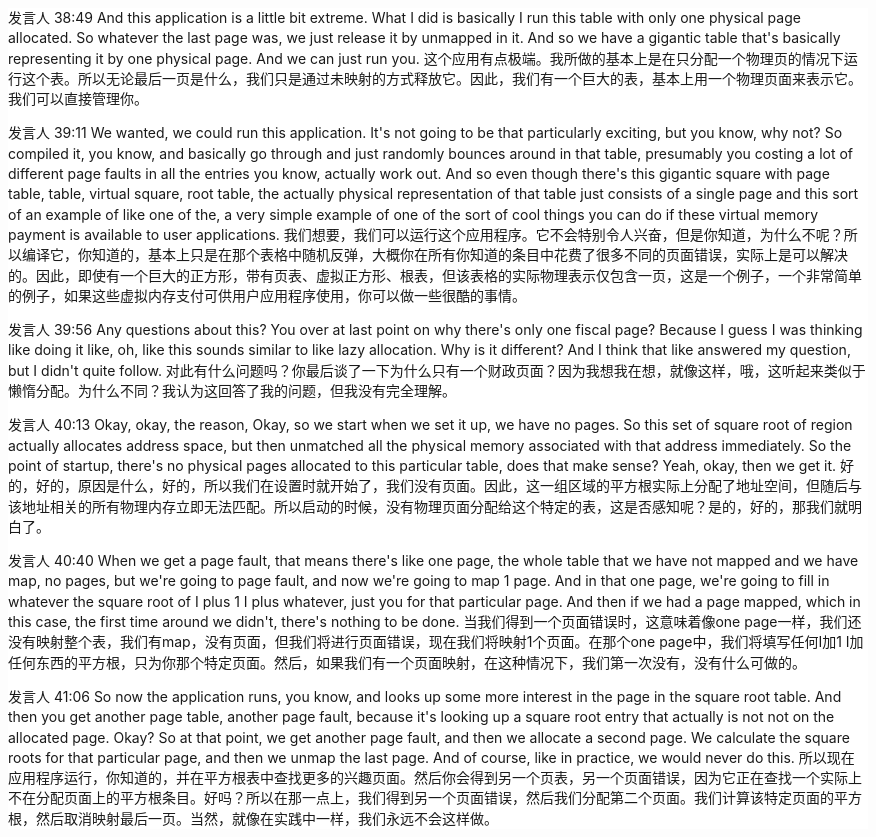 
发言人   38:49
And this application is a little bit extreme. What I did is basically I run this table with only one physical page allocated. So whatever the last page was, we just release it by unmapped in it. And so we have a gigantic table that's basically representing it by one physical page. And we can just run you. 
这个应用有点极端。我所做的基本上是在只分配一个物理页的情况下运行这个表。所以无论最后一页是什么，我们只是通过未映射的方式释放它。因此，我们有一个巨大的表，基本上用一个物理页面来表示它。我们可以直接管理你。

发言人   39:11
We wanted, we could run this application. It's not going to be that particularly exciting, but you know, why not? So compiled it, you know, and basically go through and just randomly bounces around in that table, presumably you costing a lot of different page faults in all the entries you know, actually work out. And so even though there's this gigantic square with page table, table, virtual square, root table, the actually physical representation of that table just consists of a single page and this sort of an example of like one of the, a very simple example of one of the sort of cool things you can do if these virtual memory payment is available to user applications. 
我们想要，我们可以运行这个应用程序。它不会特别令人兴奋，但是你知道，为什么不呢？所以编译它，你知道的，基本上只是在那个表格中随机反弹，大概你在所有你知道的条目中花费了很多不同的页面错误，实际上是可以解决的。因此，即使有一个巨大的正方形，带有页表、虚拟正方形、根表，但该表格的实际物理表示仅包含一页，这是一个例子，一个非常简单的例子，如果这些虚拟内存支付可供用户应用程序使用，你可以做一些很酷的事情。



发言人   39:56
Any questions about this? You over at last point on why there's only one fiscal page? Because I guess I was thinking like doing it like, oh, like this sounds similar to like lazy allocation. Why is it different? And I think that like answered my question, but I didn't quite follow. 
对此有什么问题吗？你最后谈了一下为什么只有一个财政页面？因为我想我在想，就像这样，哦，这听起来类似于懒惰分配。为什么不同？我认为这回答了我的问题，但我没有完全理解。

发言人   40:13
Okay, okay, the reason, Okay, so we start when we set it up, we have no pages. So this set of square root of region actually allocates address space, but then unmatched all the physical memory associated with that address immediately. So the point of startup, there's no physical pages allocated to this particular table, does that make sense? Yeah, okay, then we get it. 
好的，好的，原因是什么，好的，所以我们在设置时就开始了，我们没有页面。因此，这一组区域的平方根实际上分配了地址空间，但随后与该地址相关的所有物理内存立即无法匹配。所以启动的时候，没有物理页面分配给这个特定的表，这是否感知呢？是的，好的，那我们就明白了。



发言人   40:40
When we get a page fault, that means there's like one page, the whole table that we have not mapped and we have map, no pages, but we're going to page fault, and now we're going to map 1 page. And in that one page, we're going to fill in whatever the square root of I plus 1 I plus whatever, just you for that particular page. And then if we had a page mapped, which in this case, the first time around we didn't, there's nothing to be done. 
当我们得到一个页面错误时，这意味着像one page一样，我们还没有映射整个表，我们有map，没有页面，但我们将进行页面错误，现在我们将映射1个页面。在那个one page中，我们将填写任何I加1 I加任何东西的平方根，只为你那个特定页面。然后，如果我们有一个页面映射，在这种情况下，我们第一次没有，没有什么可做的。

发言人   41:06
So now the application runs, you know, and looks up some more interest in the page in the square root table. And then you get another page table, another page fault, because it's looking up a square root entry that actually is not not on the allocated page. Okay? So at that point, we get another page fault, and then we allocate a second page. We calculate the square roots for that particular page, and then we unmap the last page. And of course, like in practice, we would never do this. 
所以现在应用程序运行，你知道的，并在平方根表中查找更多的兴趣页面。然后你会得到另一个页表，另一个页面错误，因为它正在查找一个实际上不在分配页面上的平方根条目。好吗？所以在那一点上，我们得到另一个页面错误，然后我们分配第二个页面。我们计算该特定页面的平方根，然后取消映射最后一页。当然，就像在实践中一样，我们永远不会这样做。
